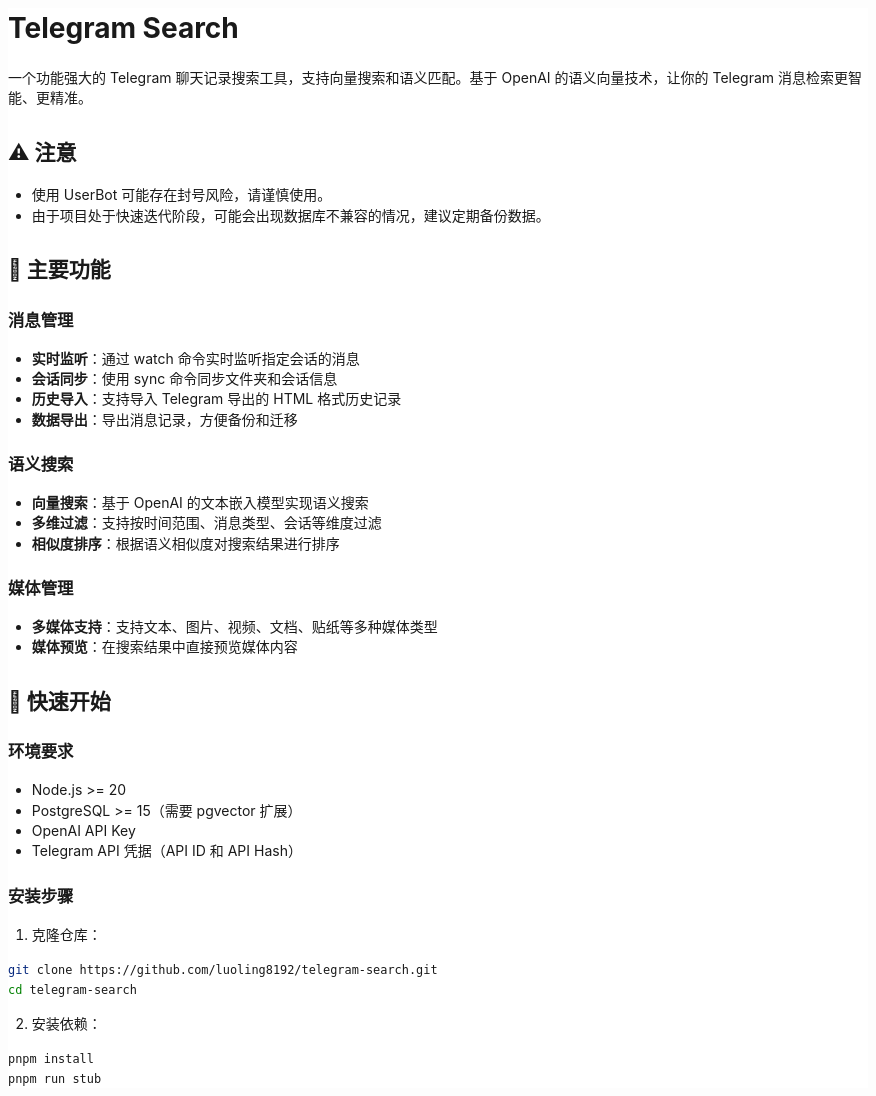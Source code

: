 # Telegram Search

一个功能强大的 Telegram 聊天记录搜索工具，支持向量搜索和语义匹配。基于 OpenAI 的语义向量技术，让你的 Telegram 消息检索更智能、更精准。

## ⚠️ **注意**

- 使用 UserBot 可能存在封号风险，请谨慎使用。
- 由于项目处于快速迭代阶段，可能会出现数据库不兼容的情况，建议定期备份数据。

## 🎯 主要功能

### 消息管理
- **实时监听**：通过 watch 命令实时监听指定会话的消息
- **会话同步**：使用 sync 命令同步文件夹和会话信息
- **历史导入**：支持导入 Telegram 导出的 HTML 格式历史记录
- **数据导出**：导出消息记录，方便备份和迁移

### 语义搜索
- **向量搜索**：基于 OpenAI 的文本嵌入模型实现语义搜索
- **多维过滤**：支持按时间范围、消息类型、会话等维度过滤
- **相似度排序**：根据语义相似度对搜索结果进行排序

### 媒体管理
- **多媒体支持**：支持文本、图片、视频、文档、贴纸等多种媒体类型
- **媒体预览**：在搜索结果中直接预览媒体内容

## 🚀 快速开始

### 环境要求

- Node.js >= 20
- PostgreSQL >= 15（需要 pgvector 扩展）
- OpenAI API Key
- Telegram API 凭据（API ID 和 API Hash）

### 安装步骤

1. 克隆仓库：

```bash
git clone https://github.com/luoling8192/telegram-search.git
cd telegram-search
```

2. 安装依赖：

```bash
pnpm install
pnpm run stub
```
